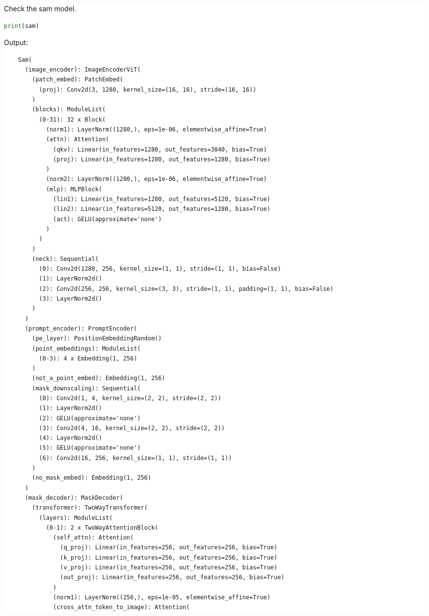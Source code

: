 Check the sam model.

```python
print(sam)
```

Output:

```text
    Sam(
      (image_encoder): ImageEncoderViT(
        (patch_embed): PatchEmbed(
          (proj): Conv2d(3, 1280, kernel_size=(16, 16), stride=(16, 16))
        )
        (blocks): ModuleList(
          (0-31): 32 x Block(
            (norm1): LayerNorm((1280,), eps=1e-06, elementwise_affine=True)
            (attn): Attention(
              (qkv): Linear(in_features=1280, out_features=3840, bias=True)
              (proj): Linear(in_features=1280, out_features=1280, bias=True)
            )
            (norm2): LayerNorm((1280,), eps=1e-06, elementwise_affine=True)
            (mlp): MLPBlock(
              (lin1): Linear(in_features=1280, out_features=5120, bias=True)
              (lin2): Linear(in_features=5120, out_features=1280, bias=True)
              (act): GELU(approximate='none')
            )
          )
        )
        (neck): Sequential(
          (0): Conv2d(1280, 256, kernel_size=(1, 1), stride=(1, 1), bias=False)
          (1): LayerNorm2d()
          (2): Conv2d(256, 256, kernel_size=(3, 3), stride=(1, 1), padding=(1, 1), bias=False)
          (3): LayerNorm2d()
        )
      )
      (prompt_encoder): PromptEncoder(
        (pe_layer): PositionEmbeddingRandom()
        (point_embeddings): ModuleList(
          (0-3): 4 x Embedding(1, 256)
        )
        (not_a_point_embed): Embedding(1, 256)
        (mask_downscaling): Sequential(
          (0): Conv2d(1, 4, kernel_size=(2, 2), stride=(2, 2))
          (1): LayerNorm2d()
          (2): GELU(approximate='none')
          (3): Conv2d(4, 16, kernel_size=(2, 2), stride=(2, 2))
          (4): LayerNorm2d()
          (5): GELU(approximate='none')
          (6): Conv2d(16, 256, kernel_size=(1, 1), stride=(1, 1))
        )
        (no_mask_embed): Embedding(1, 256)
      )
      (mask_decoder): MaskDecoder(
        (transformer): TwoWayTransformer(
          (layers): ModuleList(
            (0-1): 2 x TwoWayAttentionBlock(
              (self_attn): Attention(
                (q_proj): Linear(in_features=256, out_features=256, bias=True)
                (k_proj): Linear(in_features=256, out_features=256, bias=True)
                (v_proj): Linear(in_features=256, out_features=256, bias=True)
                (out_proj): Linear(in_features=256, out_features=256, bias=True)
              )
              (norm1): LayerNorm((256,), eps=1e-05, elementwise_affine=True)
              (cross_attn_token_to_image): Attention(
```